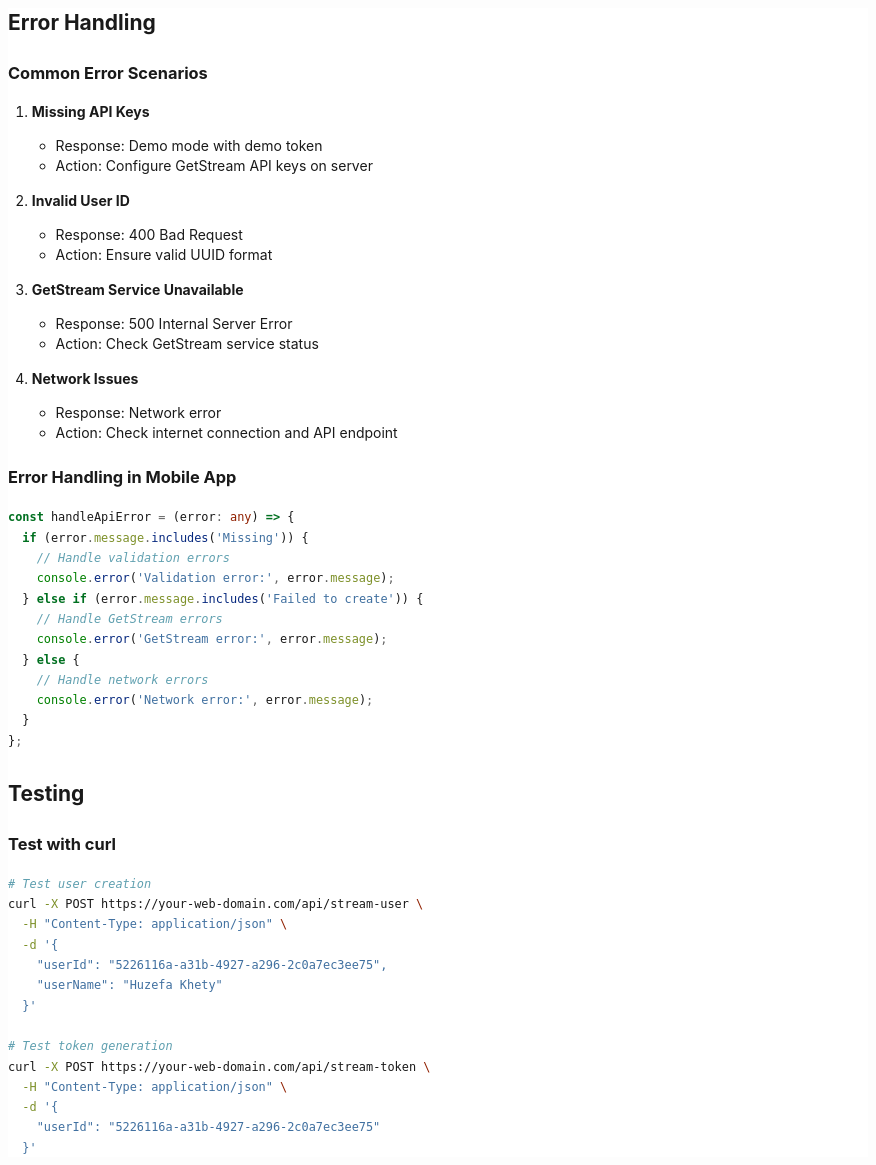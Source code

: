 ## Error Handling

### Common Error Scenarios

1. **Missing API Keys**
   - Response: Demo mode with demo token
   - Action: Configure GetStream API keys on server

2. **Invalid User ID**
   - Response: 400 Bad Request
   - Action: Ensure valid UUID format

3. **GetStream Service Unavailable**
   - Response: 500 Internal Server Error
   - Action: Check GetStream service status

4. **Network Issues**
   - Response: Network error
   - Action: Check internet connection and API endpoint

### Error Handling in Mobile App

```typescript
const handleApiError = (error: any) => {
  if (error.message.includes('Missing')) {
    // Handle validation errors
    console.error('Validation error:', error.message);
  } else if (error.message.includes('Failed to create')) {
    // Handle GetStream errors
    console.error('GetStream error:', error.message);
  } else {
    // Handle network errors
    console.error('Network error:', error.message);
  }
};
```

## Testing

### Test with curl

```bash
# Test user creation
curl -X POST https://your-web-domain.com/api/stream-user \
  -H "Content-Type: application/json" \
  -d '{
    "userId": "5226116a-a31b-4927-a296-2c0a7ec3ee75",
    "userName": "Huzefa Khety"
  }'

# Test token generation
curl -X POST https://your-web-domain.com/api/stream-token \
  -H "Content-Type: application/json" \
  -d '{
    "userId": "5226116a-a31b-4927-a296-2c0a7ec3ee75"
  }'
```

